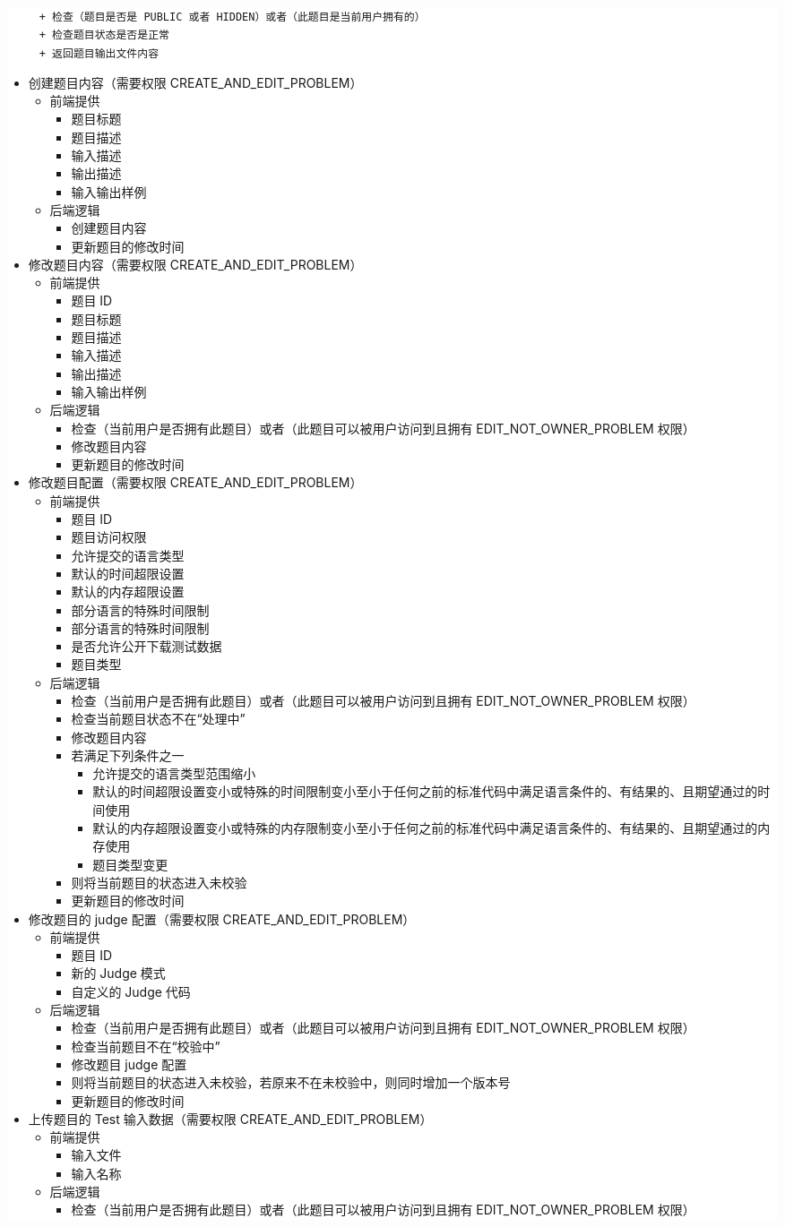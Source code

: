          + 检查（题目是否是 PUBLIC 或者 HIDDEN）或者（此题目是当前用户拥有的）
         + 检查题目状态是否是正常
         + 返回题目输出文件内容
 - 创建题目内容（需要权限 CREATE\_AND\_EDIT\_PROBLEM）
     * 前端提供
         + 题目标题
         + 题目描述
         + 输入描述
         + 输出描述
         + 输入输出样例
     * 后端逻辑
         + 创建题目内容
         + 更新题目的修改时间
 - 修改题目内容（需要权限 CREATE\_AND\_EDIT\_PROBLEM）
     * 前端提供
         + 题目 ID
         + 题目标题
         + 题目描述
         + 输入描述
         + 输出描述
         + 输入输出样例
     * 后端逻辑
         + 检查（当前用户是否拥有此题目）或者（此题目可以被用户访问到且拥有 EDIT\_NOT\_OWNER\_PROBLEM 权限）
         + 修改题目内容
         + 更新题目的修改时间
 - 修改题目配置（需要权限 CREATE\_AND\_EDIT\_PROBLEM）
     * 前端提供
         + 题目 ID
         + 题目访问权限
         + 允许提交的语言类型
         + 默认的时间超限设置
         + 默认的内存超限设置
         + 部分语言的特殊时间限制
         + 部分语言的特殊时间限制
         * 是否允许公开下载测试数据
         + 题目类型
     * 后端逻辑
         + 检查（当前用户是否拥有此题目）或者（此题目可以被用户访问到且拥有 EDIT_NOT_OWNER_PROBLEM 权限）
         + 检查当前题目状态不在“处理中”
         + 修改题目内容
         + 若满足下列条件之一
             - 允许提交的语言类型范围缩小
             - 默认的时间超限设置变小或特殊的时间限制变小至小于任何之前的标准代码中满足语言条件的、有结果的、且期望通过的时间使用
             - 默认的内存超限设置变小或特殊的内存限制变小至小于任何之前的标准代码中满足语言条件的、有结果的、且期望通过的内存使用
             - 题目类型变更
         + 则将当前题目的状态进入未校验
         + 更新题目的修改时间
 - 修改题目的 judge 配置（需要权限 CREATE\_AND\_EDIT\_PROBLEM）
     * 前端提供
         + 题目 ID
         + 新的 Judge 模式
         + 自定义的 Judge 代码
     * 后端逻辑
         + 检查（当前用户是否拥有此题目）或者（此题目可以被用户访问到且拥有 EDIT_NOT_OWNER_PROBLEM 权限）
         + 检查当前题目不在“校验中”
         + 修改题目 judge 配置
         + 则将当前题目的状态进入未校验，若原来不在未校验中，则同时增加一个版本号
         + 更新题目的修改时间
 - 上传题目的 Test 输入数据（需要权限 CREATE\_AND\_EDIT\_PROBLEM）
     * 前端提供
         + 输入文件
         + 输入名称
     * 后端逻辑
         + 检查（当前用户是否拥有此题目）或者（此题目可以被用户访问到且拥有 EDIT_NOT_OWNER_PROBLEM 权限）